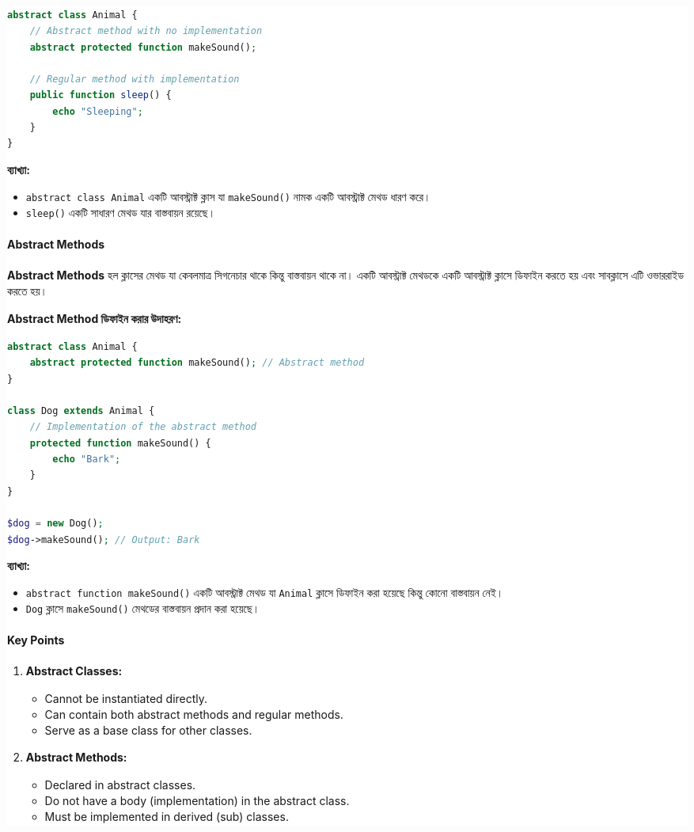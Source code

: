 ```php
abstract class Animal {
    // Abstract method with no implementation
    abstract protected function makeSound();
    
    // Regular method with implementation
    public function sleep() {
        echo "Sleeping";
    }
}
```

**ব্যাখ্যা:**
- `abstract class Animal` একটি আবস্ট্রাক্ট ক্লাস যা `makeSound()` নামক একটি আবস্ট্রাক্ট মেথড ধারণ করে।
- `sleep()` একটি সাধারণ মেথড যার বাস্তবায়ন রয়েছে।

#### Abstract Methods

**Abstract Methods** হল ক্লাসের মেথড যা কেবলমাত্র সিগনেচার থাকে কিন্তু বাস্তবায়ন থাকে না। একটি আবস্ট্রাক্ট মেথডকে একটি আবস্ট্রাক্ট ক্লাসে ডিফাইন করতে হয় এবং সাবক্লাসে এটি ওভাররাইড করতে হয়।

**Abstract Method ডিফাইন করার উদাহরণ:**

```php
abstract class Animal {
    abstract protected function makeSound(); // Abstract method
}

class Dog extends Animal {
    // Implementation of the abstract method
    protected function makeSound() {
        echo "Bark";
    }
}

$dog = new Dog();
$dog->makeSound(); // Output: Bark
```

**ব্যাখ্যা:**
- `abstract function makeSound()` একটি আবস্ট্রাক্ট মেথড যা `Animal` ক্লাসে ডিফাইন করা হয়েছে কিন্তু কোনো বাস্তবায়ন নেই।
- `Dog` ক্লাসে `makeSound()` মেথডের বাস্তবায়ন প্রদান করা হয়েছে।

#### Key Points

1. **Abstract Classes:**
   - Cannot be instantiated directly.
   - Can contain both abstract methods and regular methods.
   - Serve as a base class for other classes.

2. **Abstract Methods:**
   - Declared in abstract classes.
   - Do not have a body (implementation) in the abstract class.
   - Must be implemented in derived (sub) classes.
